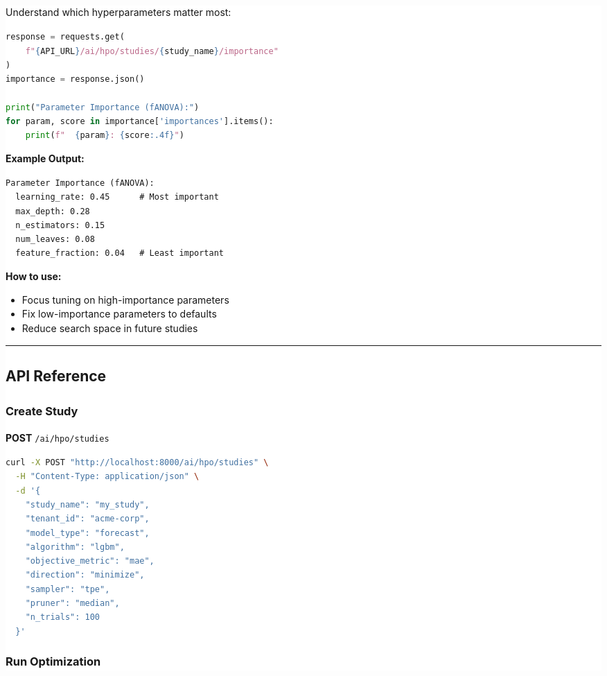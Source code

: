 Understand which hyperparameters matter most:

```python
response = requests.get(
    f"{API_URL}/ai/hpo/studies/{study_name}/importance"
)
importance = response.json()

print("Parameter Importance (fANOVA):")
for param, score in importance['importances'].items():
    print(f"  {param}: {score:.4f}")
```

**Example Output:**
```
Parameter Importance (fANOVA):
  learning_rate: 0.45      # Most important
  max_depth: 0.28
  n_estimators: 0.15
  num_leaves: 0.08
  feature_fraction: 0.04   # Least important
```

**How to use:**
- Focus tuning on high-importance parameters
- Fix low-importance parameters to defaults
- Reduce search space in future studies

---

## API Reference

### Create Study

**POST** `/ai/hpo/studies`

```bash
curl -X POST "http://localhost:8000/ai/hpo/studies" \
  -H "Content-Type: application/json" \
  -d '{
    "study_name": "my_study",
    "tenant_id": "acme-corp",
    "model_type": "forecast",
    "algorithm": "lgbm",
    "objective_metric": "mae",
    "direction": "minimize",
    "sampler": "tpe",
    "pruner": "median",
    "n_trials": 100
  }'
```

### Run Optimization
